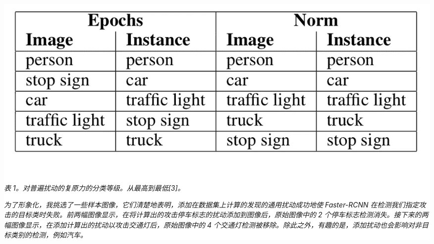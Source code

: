 *![](img/49f5e8d7c0c99c60b1b1a98441172d4a.png)*

*表 1。对普遍扰动的复原力的分类等级。从最高到最低[3]。*

*为了形象化，我挑选了一些样本图像，它们清楚地表明，添加在数据集上计算的发现的通用扰动成功地使 Faster-RCNN 在检测我们指定攻击的目标类时失败。前两幅图像显示，在将计算出的攻击停车标志的扰动添加到图像后，原始图像中的 *2 个停车标志检测*消失。接下来的两幅图像显示，在添加计算出的扰动以攻击交通灯后，原始图像中的 *4 个交通灯检测*被移除。除此之外，有趣的是，添加扰动也会影响对非目标类别的检测，例如汽车。*
